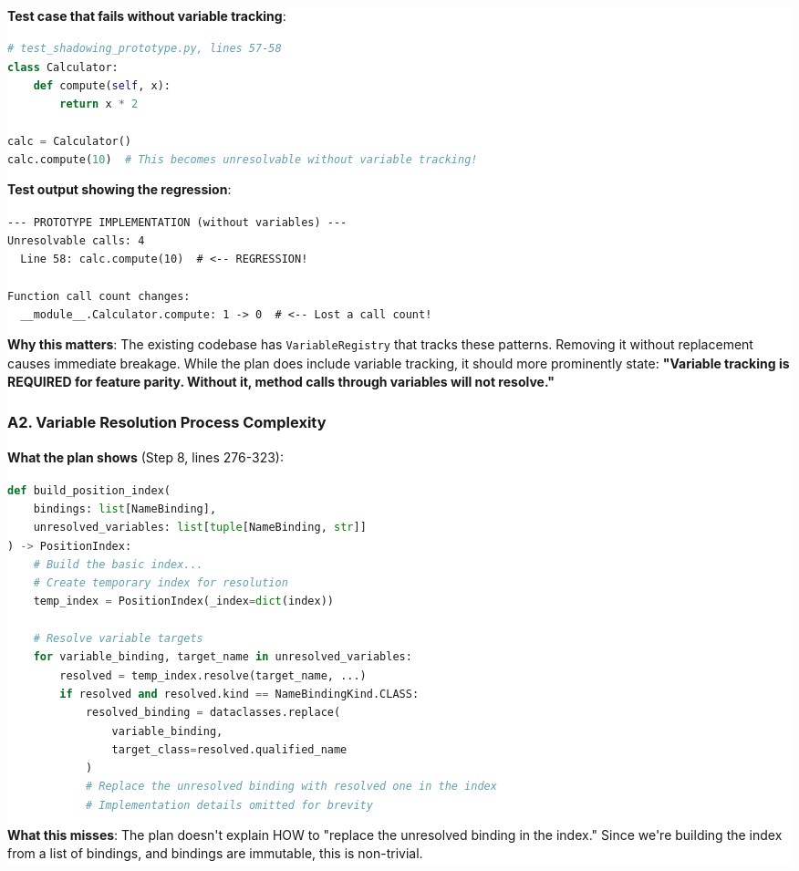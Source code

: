 **Test case that fails without variable tracking**:
```python
# test_shadowing_prototype.py, lines 57-58
class Calculator:
    def compute(self, x):
        return x * 2

calc = Calculator()
calc.compute(10)  # This becomes unresolvable without variable tracking!
```

**Test output showing the regression**:
```
--- PROTOTYPE IMPLEMENTATION (without variables) ---
Unresolvable calls: 4
  Line 58: calc.compute(10)  # <-- REGRESSION!

Function call count changes:
  __module__.Calculator.compute: 1 -> 0  # <-- Lost a call count!
```

**Why this matters**: The existing codebase has `VariableRegistry` that tracks these patterns. Removing it without replacement causes immediate breakage. While the plan does include variable tracking, it should more prominently state: **"Variable tracking is REQUIRED for feature parity. Without it, method calls through variables will not resolve."**

### A2. Variable Resolution Process Complexity

**What the plan shows** (Step 8, lines 276-323):
```python
def build_position_index(
    bindings: list[NameBinding],
    unresolved_variables: list[tuple[NameBinding, str]]
) -> PositionIndex:
    # Build the basic index...
    # Create temporary index for resolution
    temp_index = PositionIndex(_index=dict(index))

    # Resolve variable targets
    for variable_binding, target_name in unresolved_variables:
        resolved = temp_index.resolve(target_name, ...)
        if resolved and resolved.kind == NameBindingKind.CLASS:
            resolved_binding = dataclasses.replace(
                variable_binding,
                target_class=resolved.qualified_name
            )
            # Replace the unresolved binding with resolved one in the index
            # Implementation details omitted for brevity
```

**What this misses**: The plan doesn't explain HOW to "replace the unresolved binding in the index." Since we're building the index from a list of bindings, and bindings are immutable, this is non-trivial.
